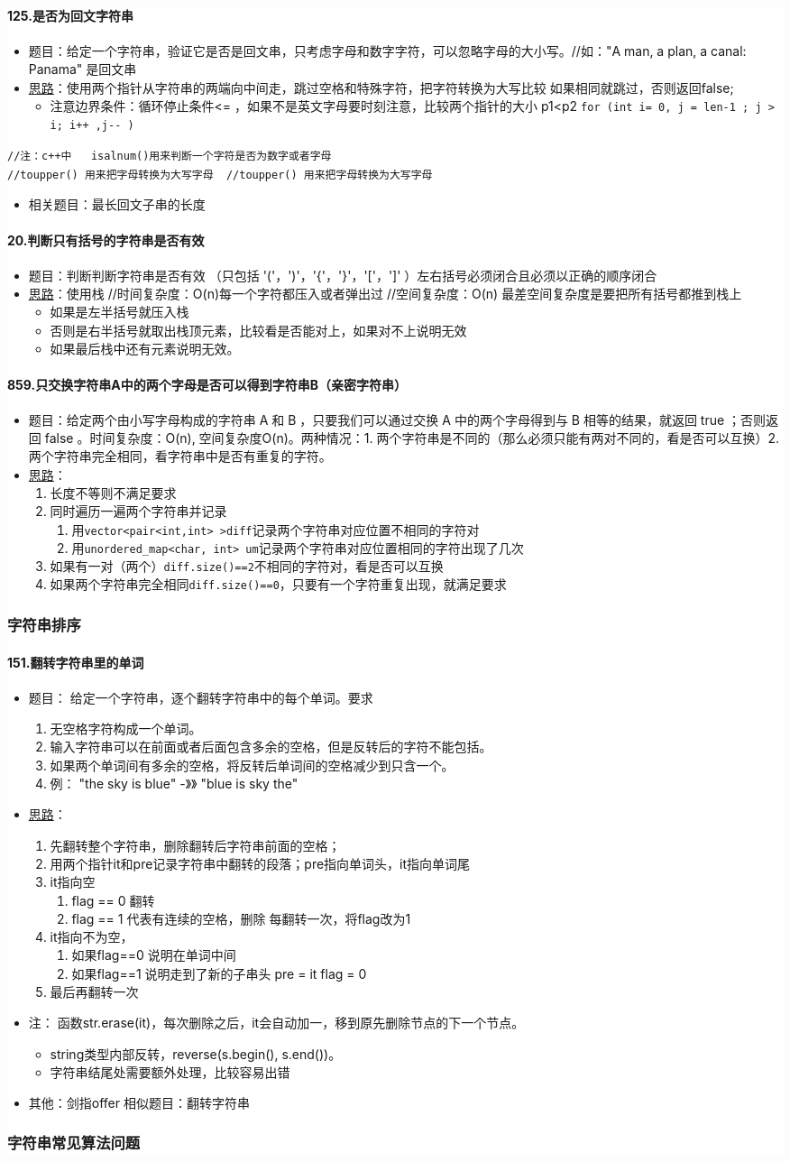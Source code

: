 #### 125.是否为回文字符串
- 题目：给定一个字符串，验证它是否是回文串，只考虑字母和数字字符，可以忽略字母的大小写。//如："A man, a plan, a canal: Panama" 是回文串
- [思路](https://github.com/JINGbw/LeetcodeLeetcode/blob/master/%E5%AD%97%E7%AC%A6%E4%B8%B2/125.%E5%9B%9E%E6%96%87%E5%AD%97%E7%AC%A6%E4%B8%B2.cpp)：使用两个指针从字符串的两端向中间走，跳过空格和特殊字符，把字符转换为大写比较 如果相同就跳过，否则返回false;
    - 注意边界条件：循环停止条件<= ，如果不是英文字母要时刻注意，比较两个指针的大小 p1<p2
```for (int i= 0, j = len-1 ; j >i; i++ ,j-- )```  
``` 
//注：c++中   isalnum()用来判断一个字符是否为数字或者字母
//toupper() 用来把字母转换为大写字母  //toupper() 用来把字母转换为大写字母
```

- 相关题目：最长回文子串的长度 



#### 20.判断只有括号的字符串是否有效 
- 题目：判断判断字符串是否有效 （只包括 '('，')'，'{'，'}'，'['，']' ）左右括号必须闭合且必须以正确的顺序闭合
- [思路](https://github.com/JINGbw/LeetcodeLeetcode/blob/master/%E5%AD%97%E7%AC%A6%E4%B8%B2/20.%E6%9C%89%E6%95%88%E7%9A%84%E6%8B%AC%E5%8F%B7.cpp)：使用栈  //时间复杂度：O(n)每一个字符都压入或者弹出过 //空间复杂度：O(n) 最差空间复杂度是要把所有括号都推到栈上
    - 如果是左半括号就压入栈
    - 否则是右半括号就取出栈顶元素，比较看是否能对上，如果对不上说明无效 
    - 如果最后栈中还有元素说明无效。
    
#### 859.只交换字符串A中的两个字母是否可以得到字符串B（亲密字符串）
- 题目：给定两个由小写字母构成的字符串 A 和 B ，只要我们可以通过交换 A 中的两个字母得到与 B 相等的结果，就返回 true ；否则返回 false 。时间复杂度：O(n), 空间复杂度O(n)。两种情况：1. 两个字符串是不同的（那么必须只能有两对不同的，看是否可以互换）2. 两个字符串完全相同，看字符串中是否有重复的字符。
- [思路](https://github.com/JINGbw/LeetcodeLeetcode/blob/master/%E5%AD%97%E7%AC%A6%E4%B8%B2/859.%20%E4%BA%B2%E5%AF%86%E5%AD%97%E7%AC%A6%E4%B8%B2.cpp)：
    1. 长度不等则不满足要求
    2. 同时遍历一遍两个字符串并记录 
        1. 用```vector<pair<int,int> >diff```记录两个字符串对应位置不相同的字符对 
        2. 用```unordered_map<char, int> um```记录两个字符串对应位置相同的字符出现了几次
    3. 如果有一对（两个）```diff.size()==2```不相同的字符对，看是否可以互换
    4. 如果两个字符串完全相同```diff.size()==0```，只要有一个字符重复出现，就满足要求
         
### 字符串排序

#### 151.翻转字符串里的单词
- 题目： 给定一个字符串，逐个翻转字符串中的每个单词。要求
    1. 无空格字符构成一个单词。 
    2. 输入字符串可以在前面或者后面包含多余的空格，但是反转后的字符不能包括。 
    3. 如果两个单词间有多余的空格，将反转后单词间的空格减少到只含一个。
    4. 例： "the sky is blue" -》》 "blue is sky the"
- [思路](https://github.com/JINGbw/LeetcodeLeetcode/blob/master/%E5%AD%97%E7%AC%A6%E4%B8%B2/151.%20%E7%BF%BB%E8%BD%AC%E5%AD%97%E7%AC%A6%E4%B8%B2%E9%87%8C%E7%9A%84%E5%8D%95%E8%AF%8D.cpp)：
    1. 先翻转整个字符串，删除翻转后字符串前面的空格；
    2. 用两个指针it和pre记录字符串中翻转的段落；pre指向单词头，it指向单词尾
    4. it指向空 
        1. flag == 0 翻转
        2. flag == 1 代表有连续的空格，删除 每翻转一次，将flag改为1  
    5.  it指向不为空，
        1. 如果flag==0 说明在单词中间  
        2. 如果flag==1 说明走到了新的子串头 pre = it flag = 0   
    6. 最后再翻转一次 
- 注： 函数str.erase(it)，每次删除之后，it会自动加一，移到原先删除节点的下一个节点。
    - string类型内部反转，reverse(s.begin(), s.end())。
    - 字符串结尾处需要额外处理，比较容易出错   

- 其他：剑指offer 相似题目：翻转字符串

### 字符串常见算法问题

```